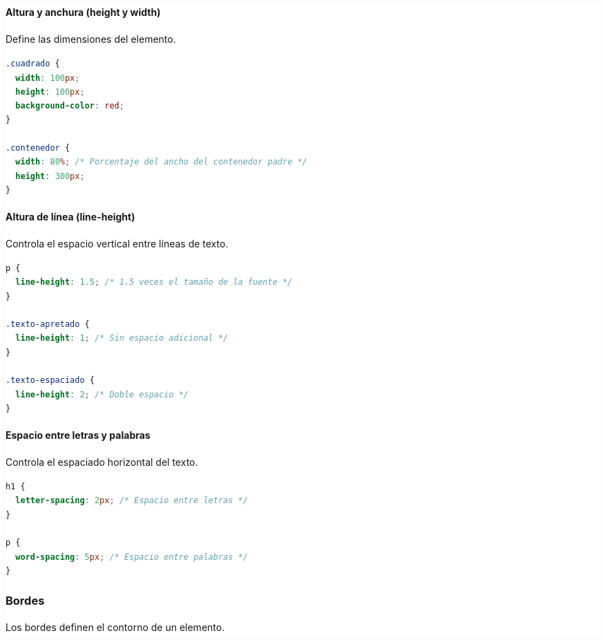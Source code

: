 ```css
```

#### Altura y anchura (height y width)

Define las dimensiones del elemento.

```css
.cuadrado {
  width: 100px;
  height: 100px;
  background-color: red;
}

.contenedor {
  width: 80%; /* Porcentaje del ancho del contenedor padre */
  height: 300px;
}
```

#### Altura de línea (line-height)

Controla el espacio vertical entre líneas de texto.

```css
p {
  line-height: 1.5; /* 1.5 veces el tamaño de la fuente */
}

.texto-apretado {
  line-height: 1; /* Sin espacio adicional */
}

.texto-espaciado {
  line-height: 2; /* Doble espacio */
}
```

#### Espacio entre letras y palabras

Controla el espaciado horizontal del texto.

```css
h1 {
  letter-spacing: 2px; /* Espacio entre letras */
}

p {
  word-spacing: 5px; /* Espacio entre palabras */
}
```

### Bordes

Los bordes definen el contorno de un elemento.
